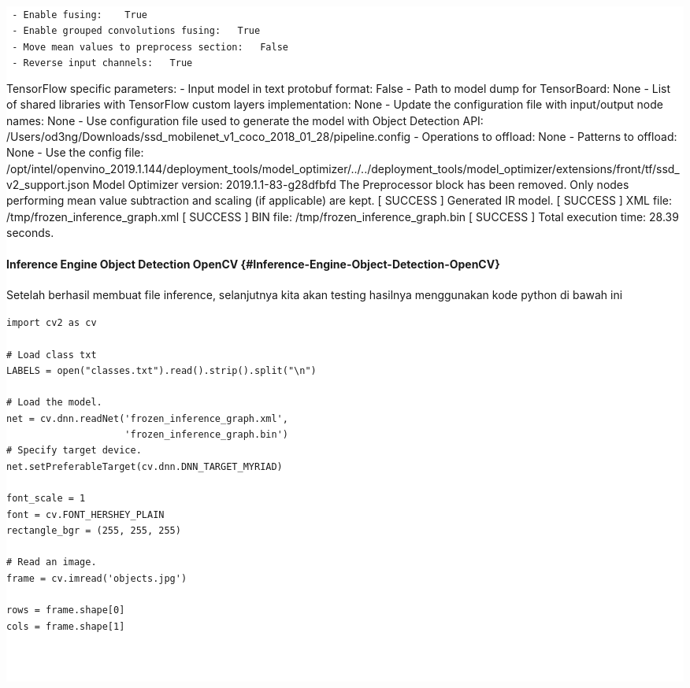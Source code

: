      - Enable fusing:    True
     - Enable grouped convolutions fusing:   True
     - Move mean values to preprocess section:   False
     - Reverse input channels:   True
 TensorFlow specific parameters:
     - Input model in text protobuf format:  False
     - Path to model dump for TensorBoard:   None
     - List of shared libraries with TensorFlow custom layers implementation:    None
     - Update the configuration file with input/output node names:   None
     - Use configuration file used to generate the model with Object Detection API:  /Users/od3ng/Downloads/ssd_mobilenet_v1_coco_2018_01_28/pipeline.config
     - Operations to offload:    None
     - Patterns to offload:  None
     - Use the config file:  /opt/intel/openvino_2019.1.144/deployment_tools/model_optimizer/../../deployment_tools/model_optimizer/extensions/front/tf/ssd_v2_support.json
 Model Optimizer version:     2019.1.1-83-g28dfbfd
 The Preprocessor block has been removed. Only nodes performing mean value subtraction and scaling (if applicable) are kept.
 [ SUCCESS ] Generated IR model.
 [ SUCCESS ] XML file: /tmp/frozen_inference_graph.xml
 [ SUCCESS ] BIN file: /tmp/frozen_inference_graph.bin
 [ SUCCESS ] Total execution time: 28.39 seconds.</pre>

#### Inference Engine Object Detection OpenCV {#Inference-Engine-Object-Detection-OpenCV}

Setelah berhasil membuat file inference, selanjutnya kita akan testing hasilnya menggunakan kode python di bawah ini

<pre class="wp-block-code"><code>import cv2 as cv

# Load class txt
LABELS = open("classes.txt").read().strip().split("\n")

# Load the model.
net = cv.dnn.readNet('frozen_inference_graph.xml',
                     'frozen_inference_graph.bin')
# Specify target device.
net.setPreferableTarget(cv.dnn.DNN_TARGET_MYRIAD)

font_scale = 1
font = cv.FONT_HERSHEY_PLAIN
rectangle_bgr = (255, 255, 255)

# Read an image.
frame = cv.imread('objects.jpg')

rows = frame.shape[0]
cols = frame.shape[1]
